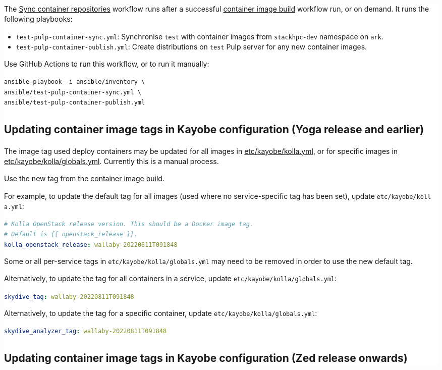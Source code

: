 The [Sync container repositories](https://github.com/stackhpc/stackhpc-release-train/actions/workflows/container-sync.yml) workflow runs after a successful [container image build](#building-container-images) workflow run, or on demand.
It runs the following playbooks:

* `test-pulp-container-sync.yml`: Synchronise `test` with container images from `stackhpc-dev` namespace on `ark`.
* `test-pulp-container-publish.yml`: Create distributions on `test` Pulp server for any new container images.

Use GitHub Actions to run this workflow, or to run it manually:

```
ansible-playbook -i ansible/inventory \
ansible/test-pulp-container-sync.yml \
ansible/test-pulp-container-publish.yml
```

## Updating container image tags in Kayobe configuration (Yoga release and earlier)

The image tag used deploy containers may be updated for all images in [etc/kayobe/kolla.yml](https://github.com/stackhpc/stackhpc-kayobe-config/blob/stackhpc/2024.1/etc/kayobe/kolla.yml), or for specific images in [etc/kayobe/kolla/globals.yml](https://github.com/stackhpc/stackhpc-kayobe-config/blob/stackhpc/2024.1/etc/kayobe/kolla/globals.yml).
Currently this is a manual process.

Use the new tag from the [container image build](#building-container-images).

For example, to update the default tag for all images (used where no service-specific tag has been set), update `etc/kayobe/kolla.yml`:

```yaml
# Kolla OpenStack release version. This should be a Docker image tag.
# Default is {{ openstack_release }}.
kolla_openstack_release: wallaby-20220811T091848
```

Some or all per-service tags in `etc/kayobe/kolla/globals.yml` may need to be removed in order to use the new default tag.

Alternatively, to update the tag for all containers in a service, update `etc/kayobe/kolla/globals.yml`:

```yaml
skydive_tag: wallaby-20220811T091848
```

Alternatively, to update the tag for a specific container, update `etc/kayobe/kolla/globals.yml`:

```yaml
skydive_analyzer_tag: wallaby-20220811T091848
```

## Updating container image tags in Kayobe configuration (Zed release onwards)
